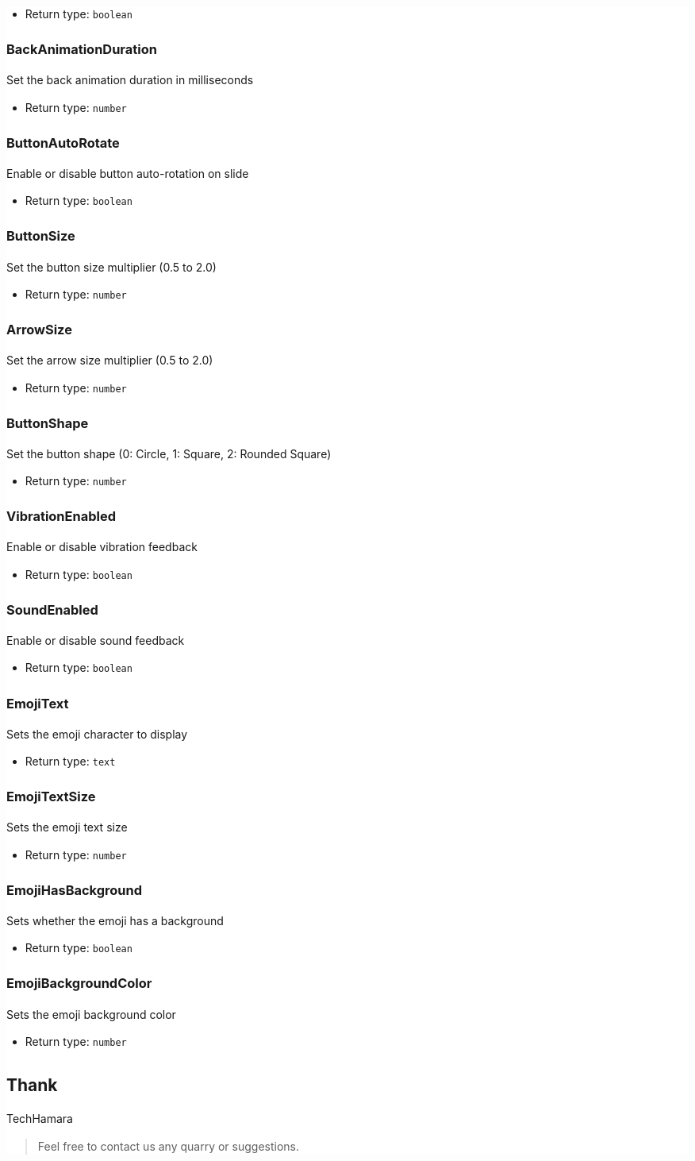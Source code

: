 * Return type: `boolean`

### BackAnimationDuration
Set the back animation duration in milliseconds

* Return type: `number`

### ButtonAutoRotate
Enable or disable button auto-rotation on slide

* Return type: `boolean`

### ButtonSize
Set the button size multiplier (0.5 to 2.0)

* Return type: `number`

### ArrowSize
Set the arrow size multiplier (0.5 to 2.0)

* Return type: `number`

### ButtonShape
Set the button shape (0: Circle, 1: Square, 2: Rounded Square)

* Return type: `number`

### VibrationEnabled
Enable or disable vibration feedback

* Return type: `boolean`

### SoundEnabled
Enable or disable sound feedback

* Return type: `boolean`

### EmojiText
Sets the emoji character to display

* Return type: `text`

### EmojiTextSize
Sets the emoji text size

* Return type: `number`

### EmojiHasBackground
Sets whether the emoji has a background

* Return type: `boolean`

### EmojiBackgroundColor
Sets the emoji background color

* Return type: `number`

## Thank 

TechHamara 

> Feel free to contact us any quarry or suggestions.
